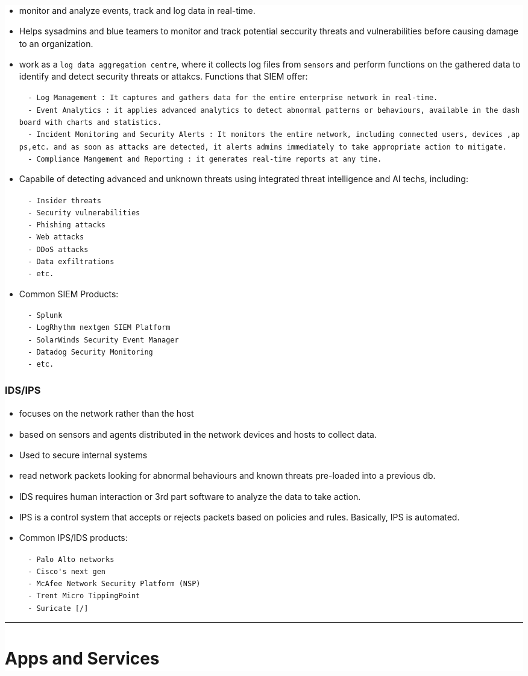 - monitor and analyze events, track and log data in real-time.
- Helps sysadmins and blue teamers to monitor and track potential seccurity threats and vulnerabilities before causing damage to an organization.
- work as a `log data aggregation centre`, where it collects log files from `sensors` and perform functions on the gathered data to identify and detect security threats or attakcs. Functions that SIEM offer:

		- Log Management : It captures and gathers data for the entire enterprise network in real-time.
		- Event Analytics : it applies advanced analytics to detect abnormal patterns or behaviours, available in the dashboard with charts and statistics.
		- Incident Monitoring and Security Alerts : It monitors the entire network, including connected users, devices ,apps,etc. and as soon as attacks are detected, it alerts admins immediately to take appropriate action to mitigate.
		- Compliance Mangement and Reporting : it generates real-time reports at any time.

- Capabile of detecting advanced and unknown threats using integrated threat intelligence and AI techs, including:

		- Insider threats
		- Security vulnerabilities
		- Phishing attacks
		- Web attacks
		- DDoS attacks
		- Data exfiltrations
		- etc.

- Common SIEM Products:

		- Splunk
		- LogRhythm nextgen SIEM Platform
		- SolarWinds Security Event Manager
		- Datadog Security Monitoring
		- etc.

### IDS/IPS
- focuses on the network rather than the host
- based on sensors and agents distributed in the network devices and hosts to collect data.
- Used to secure internal systems
- read network packets looking for abnormal behaviours and known threats pre-loaded into a previous db.
- IDS requires human interaction or 3rd part software to analyze the data to take action.
- IPS is a control system that accepts or rejects packets based on policies and rules. Basically, IPS is automated.

- Common IPS/IDS products:

		- Palo Alto networks
		- Cisco's next gen
		- McAfee Network Security Platform (NSP)
		- Trent Micro TippingPoint
		- Suricate [/]

-----------
# Apps and Services
